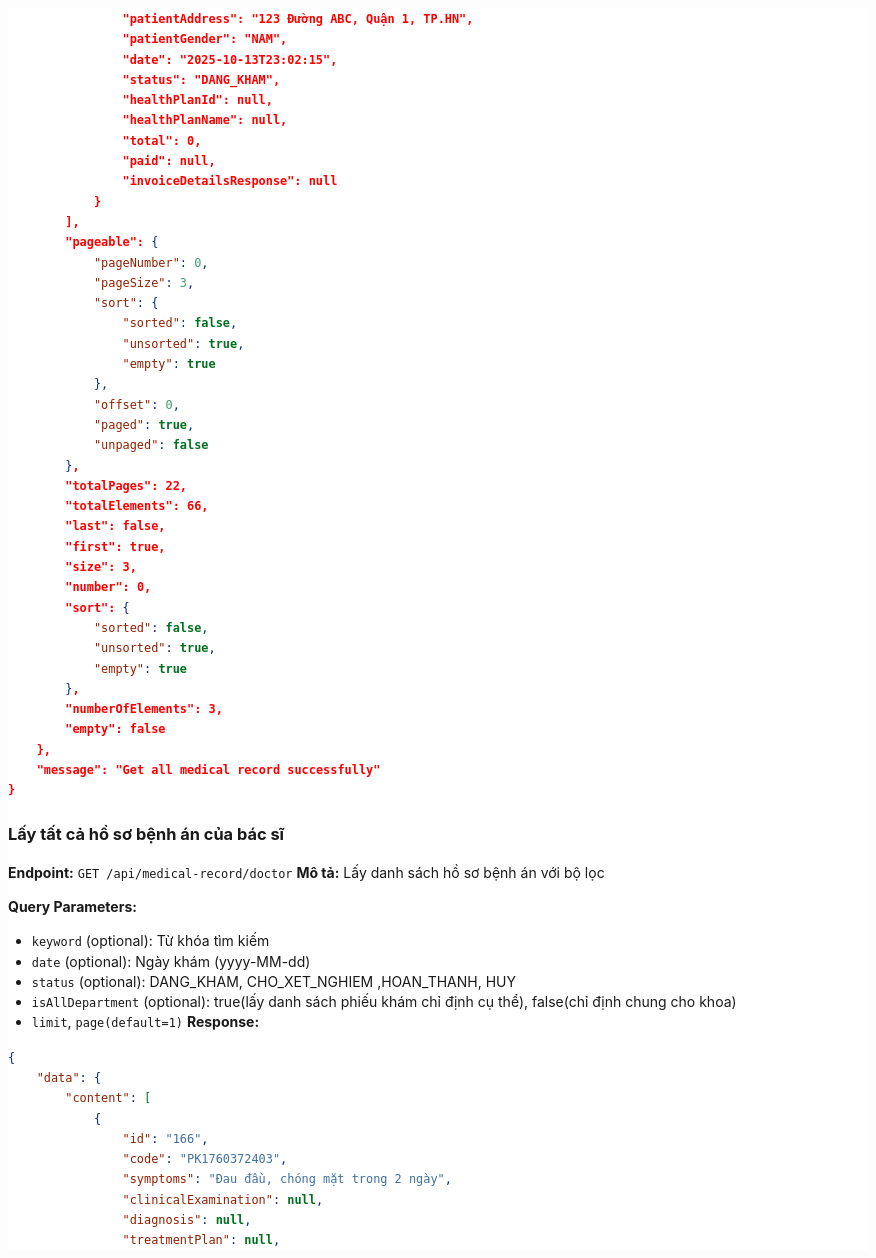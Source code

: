 ```json
                "patientAddress": "123 Đường ABC, Quận 1, TP.HN",
                "patientGender": "NAM",
                "date": "2025-10-13T23:02:15",
                "status": "DANG_KHAM",
                "healthPlanId": null,
                "healthPlanName": null,
                "total": 0,
                "paid": null,
                "invoiceDetailsResponse": null
            }
        ],
        "pageable": {
            "pageNumber": 0,
            "pageSize": 3,
            "sort": {
                "sorted": false,
                "unsorted": true,
                "empty": true
            },
            "offset": 0,
            "paged": true,
            "unpaged": false
        },
        "totalPages": 22,
        "totalElements": 66,
        "last": false,
        "first": true,
        "size": 3,
        "number": 0,
        "sort": {
            "sorted": false,
            "unsorted": true,
            "empty": true
        },
        "numberOfElements": 3,
        "empty": false
    },
    "message": "Get all medical record successfully"
}
```
### Lấy tất cả hồ sơ bệnh án của bác sĩ
**Endpoint:** `GET /api/medical-record/doctor`
**Mô tả:** Lấy danh sách hồ sơ bệnh án với bộ lọc

**Query Parameters:**
- `keyword` (optional): Từ khóa tìm kiếm
- `date` (optional): Ngày khám (yyyy-MM-dd)
- `status` (optional): DANG_KHAM, CHO_XET_NGHIEM ,HOAN_THANH, HUY
- `isAllDepartment` (optional): true(lấy danh sách phiếu khám chỉ định cụ thể), false(chỉ định chung cho khoa)
- `limit`, `page(default=1)` 
**Response:**
```json
{
    "data": {
        "content": [
            {
                "id": "166",
                "code": "PK1760372403",
                "symptoms": "Đau đầu, chóng mặt trong 2 ngày",
                "clinicalExamination": null,
                "diagnosis": null,
                "treatmentPlan": null,
```